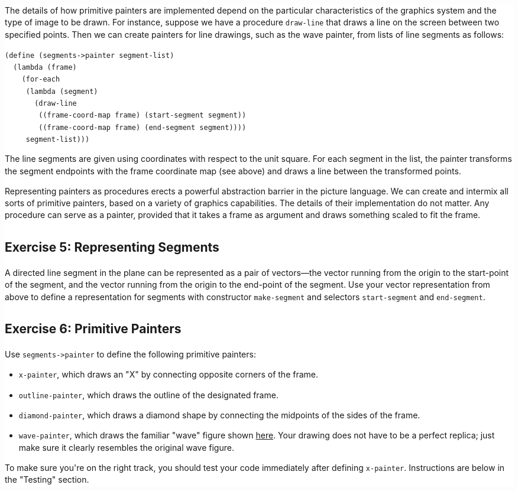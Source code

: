 The details of how primitive painters are implemented depend on the particular
characteristics of the graphics system and the type of image to be drawn. For
instance, suppose we have a procedure `draw-line` that draws a line on the
screen between two specified points. Then we can create painters for line
drawings, such as the wave painter, from lists of line segments
as follows:

    
    (define (segments->painter segment-list)
      (lambda (frame)
        (for-each
         (lambda (segment)
           (draw-line
            ((frame-coord-map frame) (start-segment segment))
            ((frame-coord-map frame) (end-segment segment))))
         segment-list)))
    

The line segments are given using coordinates with respect to the unit square.
For each segment in the list, the painter transforms the segment endpoints
with the frame coordinate map (see above) and draws a line between the transformed points.

Representing painters as procedures erects a powerful abstraction barrier in
the picture language. We can create and intermix all sorts of primitive
painters, based on a variety of graphics capabilities. The details of their
implementation do not matter. Any procedure can serve as a painter, provided
that it takes a frame as argument and draws something scaled to fit the frame.

## Exercise 5: Representing Segments

A directed line segment in the plane can be represented as a pair of vectors&mdash;the
vector running from the origin to the start-point of the segment, and
the vector running from the origin to the end-point of the segment. Use your
vector representation from above to
define a representation for segments with constructor `make-segment` and
selectors `start-segment` and `end-segment`.

## Exercise 6: Primitive Painters

Use `segments->painter` to define the following primitive painters:

* `x-painter`, which draws an "X" by connecting opposite corners of the
frame.

* `outline-painter`, which draws the outline of the designated frame.

* `diamond-painter`, which draws a diamond shape by connecting the midpoints of the
sides of the frame.

* `wave-painter`, which draws the familiar "wave" figure shown [here](../static/wave.png). Your drawing does not have to be a perfect replica; just make sure it clearly resembles the original wave figure.

To make sure you're on the right track, you should test your code immediately after defining `x-painter`.
Instructions are below in the "Testing" section.
